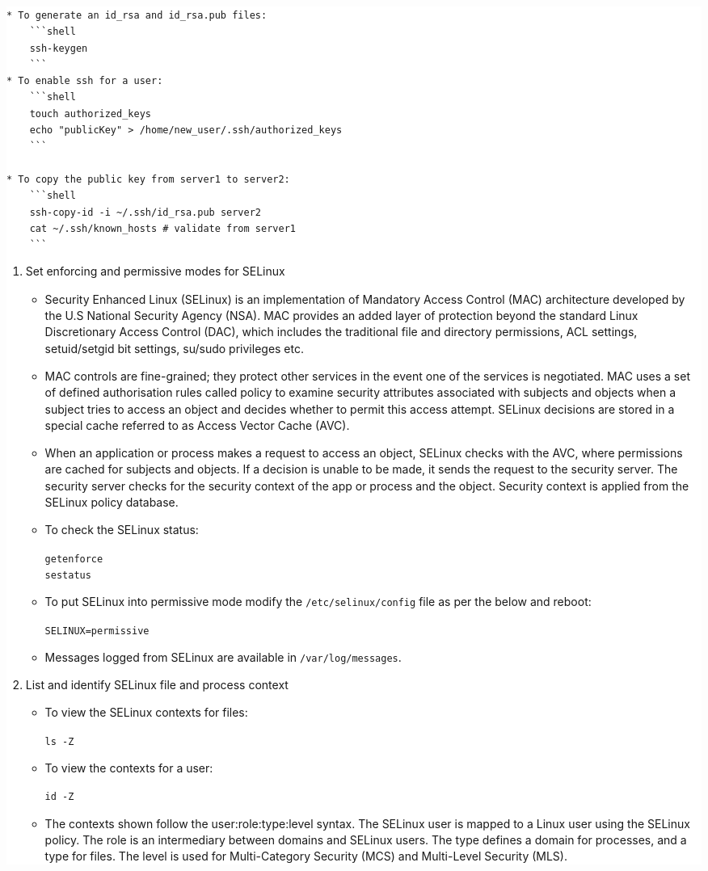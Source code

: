     * To generate an id_rsa and id_rsa.pub files:
        ```shell
        ssh-keygen
        ```
    * To enable ssh for a user:
        ```shell
        touch authorized_keys
        echo "publicKey" > /home/new_user/.ssh/authorized_keys
        ```

    * To copy the public key from server1 to server2:
        ```shell
        ssh-copy-id -i ~/.ssh/id_rsa.pub server2
        cat ~/.ssh/known_hosts # validate from server1
        ```

1. Set enforcing and permissive modes for SELinux

    * Security Enhanced Linux (SELinux) is an implementation of Mandatory Access Control (MAC) architecture developed by the U.S National Security Agency (NSA). MAC provides an added layer of protection beyond the standard Linux Discretionary Access Control (DAC), which includes the traditional file and directory permissions, ACL settings, setuid/setgid bit settings, su/sudo privileges etc.

    * MAC controls are fine-grained; they protect other services in the event one of the services is negotiated. MAC uses a set of defined authorisation rules called policy to examine security attributes associated with subjects and objects when a subject tries to access an object and decides whether to permit this access attempt. SELinux decisions are stored in a special cache referred to as Access Vector Cache (AVC).

    * When an application or process makes a request to access an object, SELinux checks with the AVC, where permissions are cached for subjects and objects. If a decision is unable to be made, it sends the request to the security server. The security server checks for the security context of the app or process and the object. Security context is applied from the SELinux policy database. 

    * To check the SELinux status:
        ```shell
        getenforce
        sestatus
        ```

    * To put SELinux into permissive mode modify the `/etc/selinux/config` file as per the below and reboot:
        ```shell
        SELINUX=permissive
        ```

    * Messages logged from SELinux are available in `/var/log/messages`.

1. List and identify SELinux file and process context

    * To view the SELinux contexts for files:
        ```shell
        ls -Z
        ```

    * To view the contexts for a user:
        ```shell
        id -Z
        ```
    * The contexts shown follow the user:role:type:level syntax. The SELinux user is mapped to a Linux user using the SELinux policy. The role is an intermediary between domains and SELinux users. The type defines a domain for processes, and a type for files. The level is used for Multi-Category Security (MCS) and Multi-Level Security (MLS).
